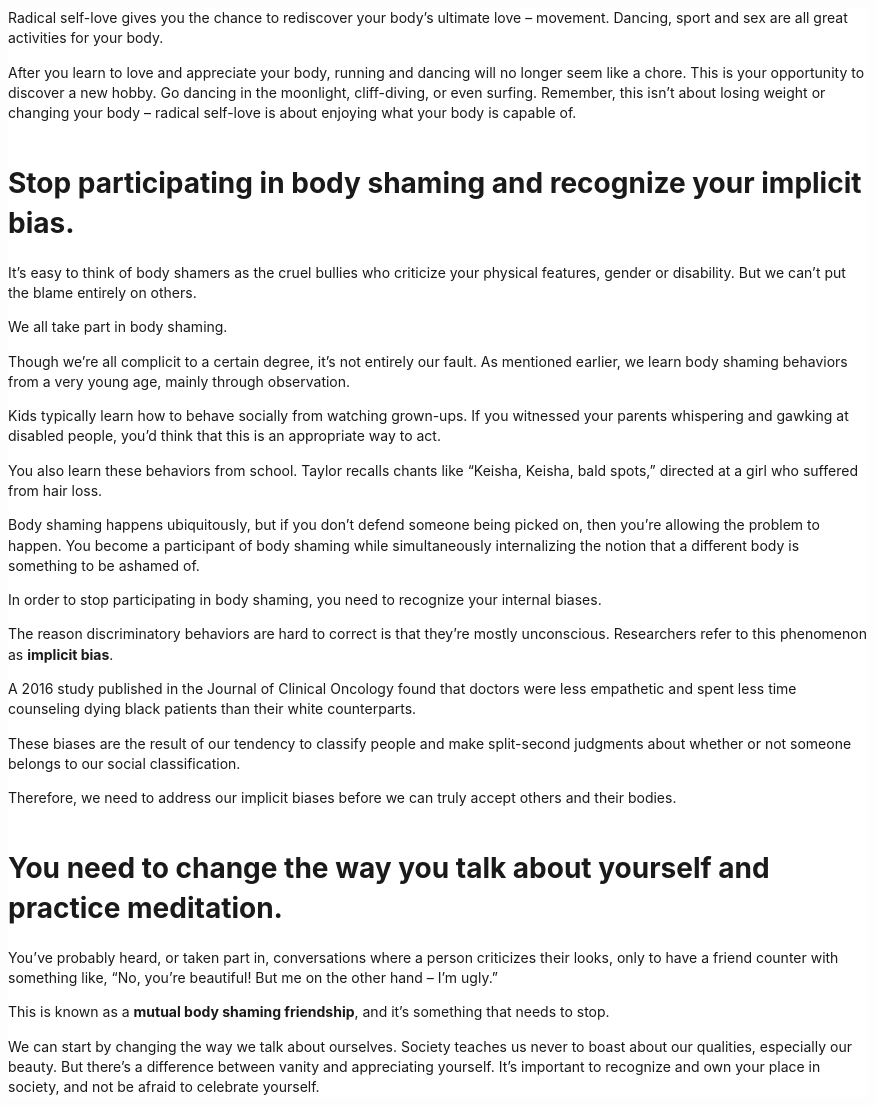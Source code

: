 Radical self-love gives you the chance to rediscover your body’s ultimate love – movement. Dancing, sport and sex are all great activities for your body.

After you learn to love and appreciate your body, running and dancing will no longer seem like a chore. This is your opportunity to discover a new hobby. Go dancing in the moonlight, cliff-diving, or even surfing. Remember, this isn’t about losing weight or changing your body – radical self-love is about enjoying what your body is capable of.

# Stop participating in body shaming and recognize your implicit bias.

It’s easy to think of body shamers as the cruel bullies who criticize your physical features, gender or disability. But we can’t put the blame entirely on others.

We all take part in body shaming.

Though we’re all complicit to a certain degree, it’s not entirely our fault. As mentioned earlier, we learn body shaming behaviors from a very young age, mainly through observation.

Kids typically learn how to behave socially from watching grown-ups. If you witnessed your parents whispering and gawking at disabled people, you’d think that this is an appropriate way to act.

You also learn these behaviors from school. Taylor recalls chants like “Keisha, Keisha, bald spots,” directed at a girl who suffered from hair loss.

Body shaming happens ubiquitously, but if you don’t defend someone being picked on, then you’re allowing the problem to happen. You become a participant of body shaming while simultaneously internalizing the notion that a different body is something to be ashamed of.

In order to stop participating in body shaming, you need to recognize your internal biases.

The reason discriminatory behaviors are hard to correct is that they’re mostly unconscious. Researchers refer to this phenomenon as **implicit bias**.

A 2016 study published in the Journal of Clinical Oncology found that doctors were less empathetic and spent less time counseling dying black patients than their white counterparts.

These biases are the result of our tendency to classify people and make split-second judgments about whether or not someone belongs to our social classification.

Therefore, we need to address our implicit biases before we can truly accept others and their bodies.

# You need to change the way you talk about yourself and practice meditation.

You’ve probably heard, or taken part in, conversations where a person criticizes their looks, only to have a friend counter with something like, “No, you’re beautiful! But me on the other hand – I’m ugly.”

This is known as a **mutual body shaming friendship**, and it’s something that needs to stop.

We can start by changing the way we talk about ourselves. Society teaches us never to boast about our qualities, especially our beauty. But there’s a difference between vanity and appreciating yourself. It’s important to recognize and own your place in society, and not be afraid to celebrate yourself.

